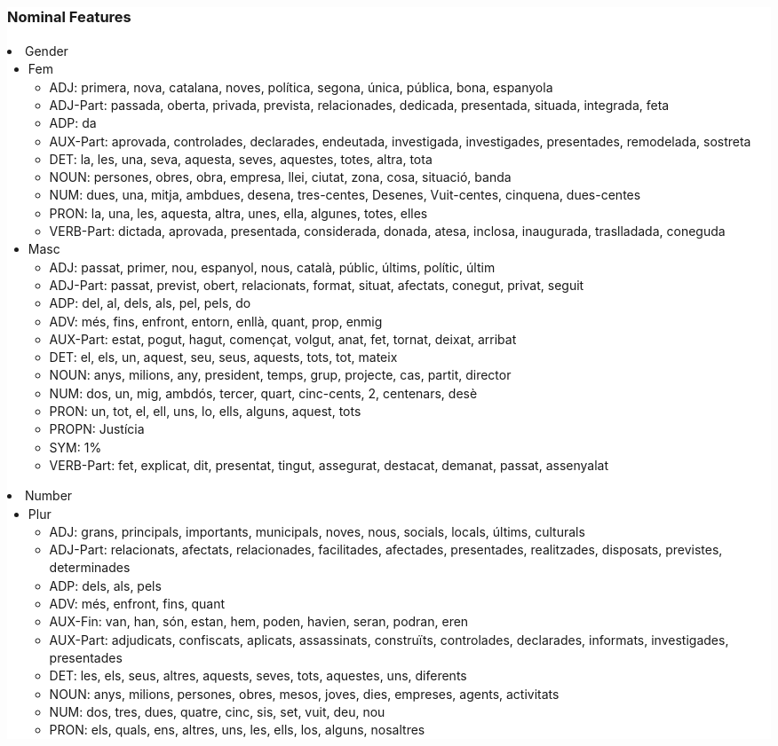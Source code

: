   </li>
</ul>
</li>
</ul>

<h3>Nominal Features</h3>

<li><a>Gender</a>
  <ul>
    <li>Fem
      <ul>
        <li>ADJ: primera, nova, catalana, noves, política, segona, única, pública, bona, espanyola</li>
        <li>ADJ-Part: passada, oberta, privada, prevista, relacionades, dedicada, presentada, situada, integrada, feta</li>
        <li>ADP: da</li>
        <li>AUX-Part: aprovada, controlades, declarades, endeutada, investigada, investigades, presentades, remodelada, sostreta</li>
        <li>DET: la, les, una, seva, aquesta, seves, aquestes, totes, altra, tota</li>
        <li>NOUN: persones, obres, obra, empresa, llei, ciutat, zona, cosa, situació, banda</li>
        <li>NUM: dues, una, mitja, ambdues, desena, tres-centes, Desenes, Vuit-centes, cinquena, dues-centes</li>
        <li>PRON: la, una, les, aquesta, altra, unes, ella, algunes, totes, elles</li>
        <li>VERB-Part: dictada, aprovada, presentada, considerada, donada, atesa, inclosa, inaugurada, traslladada, coneguda</li>
      </ul>
    </li>
    <li>Masc
      <ul>
        <li>ADJ: passat, primer, nou, espanyol, nous, català, públic, últims, polític, últim</li>
        <li>ADJ-Part: passat, previst, obert, relacionats, format, situat, afectats, conegut, privat, seguit</li>
        <li>ADP: del, al, dels, als, pel, pels, do</li>
        <li>ADV: més, fins, enfront, entorn, enllà, quant, prop, enmig</li>
        <li>AUX-Part: estat, pogut, hagut, començat, volgut, anat, fet, tornat, deixat, arribat</li>
        <li>DET: el, els, un, aquest, seu, seus, aquests, tots, tot, mateix</li>
        <li>NOUN: anys, milions, any, president, temps, grup, projecte, cas, partit, director</li>
        <li>NUM: dos, un, mig, ambdós, tercer, quart, cinc-cents, 2, centenars, desè</li>
        <li>PRON: un, tot, el, ell, uns, lo, ells, alguns, aquest, tots</li>
        <li>PROPN: Justícia</li>
        <li>SYM: 1%</li>
        <li>VERB-Part: fet, explicat, dit, presentat, tingut, assegurat, destacat, demanat, passat, assenyalat</li>
      </ul>
    </li>
  </ul>
</li>


<li><a>Number</a>
  <ul>
    <li>Plur
      <ul>
        <li>ADJ: grans, principals, importants, municipals, noves, nous, socials, locals, últims, culturals</li>
        <li>ADJ-Part: relacionats, afectats, relacionades, facilitades, afectades, presentades, realitzades, disposats, previstes, determinades</li>
        <li>ADP: dels, als, pels</li>
        <li>ADV: més, enfront, fins, quant</li>
        <li>AUX-Fin: van, han, són, estan, hem, poden, havien, seran, podran, eren</li>
        <li>AUX-Part: adjudicats, confiscats, aplicats, assassinats, construïts, controlades, declarades, informats, investigades, presentades</li>
        <li>DET: les, els, seus, altres, aquests, seves, tots, aquestes, uns, diferents</li>
        <li>NOUN: anys, milions, persones, obres, mesos, joves, dies, empreses, agents, activitats</li>
        <li>NUM: dos, tres, dues, quatre, cinc, sis, set, vuit, deu, nou</li>
        <li>PRON: els, quals, ens, altres, uns, les, ells, los, alguns, nosaltres</li>